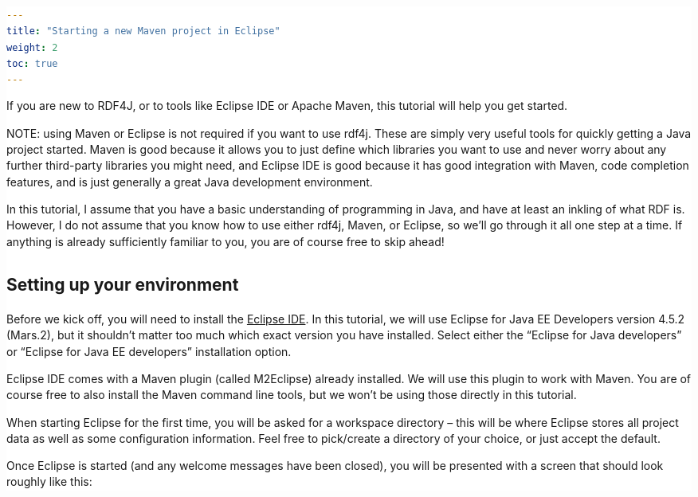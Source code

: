 ```yaml
---
title: "Starting a new Maven project in Eclipse"
weight: 2
toc: true
---
```

If you are new to RDF4J, or to tools like Eclipse IDE or Apache Maven, this tutorial will help you get started.


NOTE: using Maven or Eclipse is not required if you want to use rdf4j. These are simply very useful tools for quickly getting a Java project started. Maven is good because it allows you to just define which libraries you want to use and never worry about any further third-party libraries you might need, and Eclipse IDE is good because it has good integration with Maven, code completion features, and is just generally a great Java development environment.

In this tutorial, I assume that you have a basic understanding of programming in Java, and have at least an inkling of what RDF is. However, I do not assume that you know how to use either rdf4j, Maven, or Eclipse, so we’ll go through it all one step at a time. If anything is already sufficiently familiar to you, you are of course free to skip ahead!

## Setting up your environment

Before we kick off, you will need to install the [Eclipse IDE](http://eclipse.org/). In this tutorial, we will use Eclipse for Java EE Developers version 4.5.2 (Mars.2), but it shouldn’t matter too much which exact version you have installed. Select either the “Eclipse for Java developers” or “Eclipse for Java EE developers” installation option.

Eclipse IDE comes with a Maven plugin (called M2Eclipse) already installed. We will use this plugin to work with Maven. You are of course free to also install the Maven command line tools, but we won’t be using those directly in this tutorial.

When starting Eclipse for the first time, you will be asked for a workspace directory – this will be where Eclipse stores all project data as well as some configuration information. Feel free to pick/create a directory of your choice, or just accept the default.

Once Eclipse is started (and any welcome messages have been closed), you will be presented with a screen that should look roughly like this:
